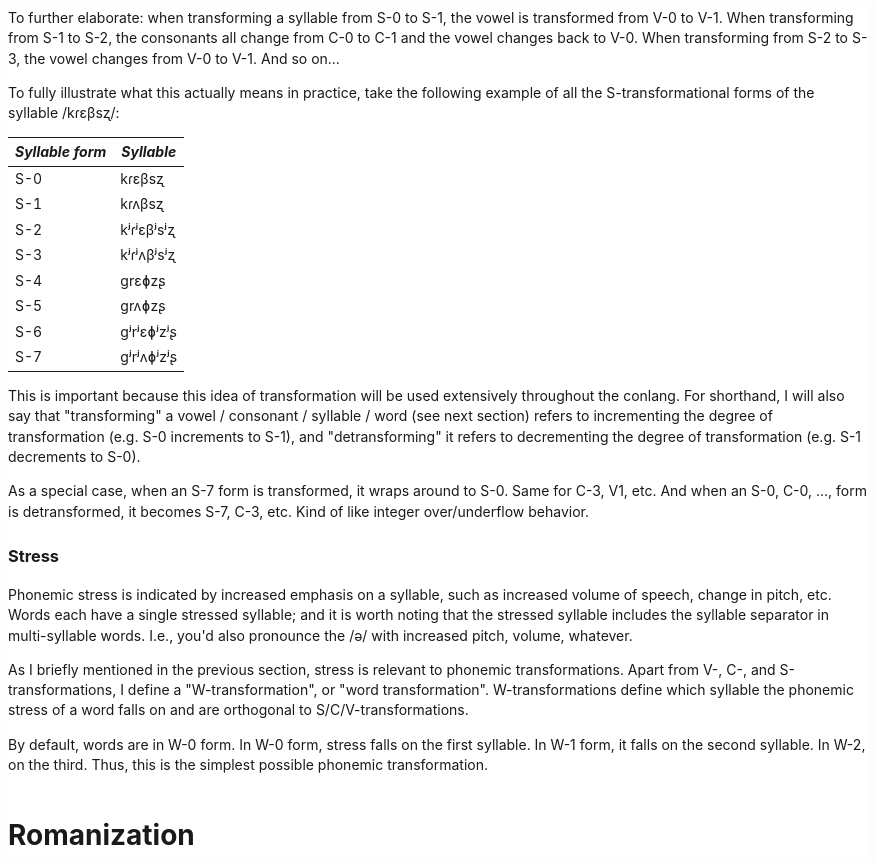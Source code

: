 To further elaborate: when transforming a syllable from S-0 to S-1, the vowel is
transformed from V-0 to V-1. When transforming from S-1 to S-2, the consonants
all change from C-0 to C-1 and the vowel changes back to V-0. When transforming
from S-2 to S-3, the vowel changes from V-0 to V-1. And so on...

To fully illustrate what this actually means in practice, take the following
example of all the S-transformational forms of the syllable /kɾɛβsʐ/:

| *Syllable form* | *Syllable* |
|-----------------|------------|
| S-0             | kɾɛβsʐ     |
| S-1             | kɾʌβsʐ     |
| S-2             | kʲɾʲɛβʲsʲʐ |
| S-3             | kʲɾʲʌβʲsʲʐ |
| S-4             | ɡrɛɸzʂ     |
| S-5             | ɡrʌɸzʂ     |
| S-6             | ɡʲrʲɛɸʲzʲʂ |
| S-7             | ɡʲrʲʌɸʲzʲʂ |

This is important because this idea of transformation will be used extensively
throughout the conlang. For shorthand, I will also say that "transforming" a
vowel / consonant / syllable / word (see next section) refers to incrementing
the degree of transformation (e.g. S-0 increments to S-1), and "detransforming"
it refers to decrementing the degree of transformation (e.g. S-1 decrements to
S-0).

As a special case, when an S-7 form is transformed, it wraps around to S-0. Same
for C-3, V1, etc. And when an S-0, C-0, ..., form is detransformed, it becomes
S-7, C-3, etc. Kind of like integer over/underflow behavior.

### Stress

Phonemic stress is indicated by increased emphasis on a syllable, such as
increased volume of speech, change in pitch, etc. Words each have a single
stressed syllable; and it is worth noting that the stressed syllable includes
the syllable separator in multi-syllable words. I.e., you'd also pronounce the
/ə/ with increased pitch, volume, whatever.

As I briefly mentioned in the previous section, stress is relevant to phonemic
transformations. Apart from V-, C-, and S-transformations, I define a
"W-transformation", or "word transformation". W-transformations define which
syllable the phonemic stress of a word falls on and are orthogonal to
S/C/V-transformations.

By default, words are in W-0 form. In W-0 form, stress falls on the first
syllable. In W-1 form, it falls on the second syllable. In W-2, on the third.
Thus, this is the simplest possible phonemic transformation.

# Romanization
